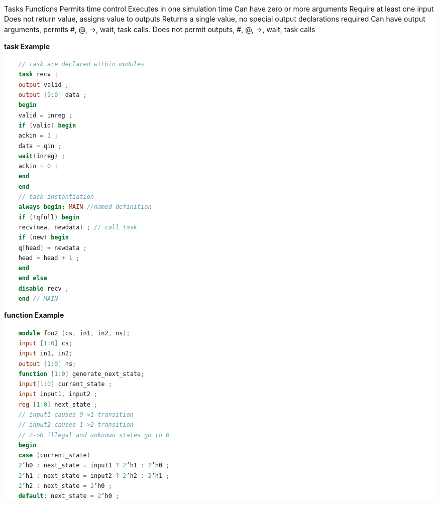 
Tasks Functions
Permits time control Executes in one simulation
time
Can have zero or more arguments
Require at least one input
Does not return value,
assigns value to outputs
Returns a single value, no
special output declarations
required
Can have output arguments,
permits #, @, ->,
wait, task calls.
Does not permit outputs,
#, @, ->, wait, task
calls

**task Example**
```verilog
	// task are declared within modules
	task recv ;
	output valid ;
	output [9:0] data ;
	begin
	valid = inreg ;
	if (valid) begin
	ackin = 1 ;
	data = qin ;
	wait(inreg) ;
	ackin = 0 ;
	end
	end
	// task instantiation
	always begin: MAIN //named definition
	if (!qfull) begin
	recv(new, newdata) ; // call task
	if (new) begin
	q[head] = newdata ;
	head = head + 1 ;
	end
	end else
	disable recv ;
	end // MAIN
```
**function Example**

```verilog
	module foo2 (cs, in1, in2, ns);
	input [1:0] cs;
	input in1, in2;
	output [1:0] ns;
	function [1:0] generate_next_state;
	input[1:0] current_state ;
	input input1, input2 ;
	reg [1:0] next_state ;
	// input1 causes 0->1 transition
	// input2 causes 1->2 transition
	// 2->0 illegal and unknown states go to 0
	begin
	case (current_state)
	2’h0 : next_state = input1 ? 2’h1 : 2’h0 ;
	2’h1 : next_state = input2 ? 2’h2 : 2’h1 ;
	2’h2 : next_state = 2’h0 ;
	default: next_state = 2’h0 ;
```